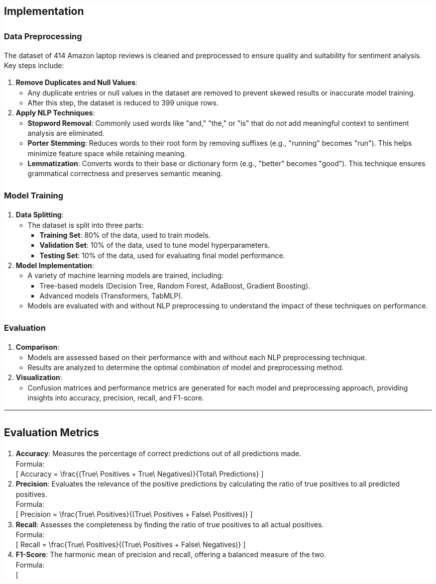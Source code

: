 ## Implementation

### Data Preprocessing
The dataset of 414 Amazon laptop reviews is cleaned and preprocessed to ensure quality and suitability for sentiment analysis. Key steps include:
1. **Remove Duplicates and Null Values**:
   - Any duplicate entries or null values in the dataset are removed to prevent skewed results or inaccurate model training.
   - After this step, the dataset is reduced to 399 unique rows.
2. **Apply NLP Techniques**:
   - **Stopword Removal**: Commonly used words like "and," "the," or "is" that do not add meaningful context to sentiment analysis are eliminated.
   - **Porter Stemming**: Reduces words to their root form by removing suffixes (e.g., "running" becomes "run"). This helps minimize feature space while retaining meaning.
   - **Lemmatization**: Converts words to their base or dictionary form (e.g., "better" becomes "good"). This technique ensures grammatical correctness and preserves semantic meaning.

### Model Training
1. **Data Splitting**:
   - The dataset is split into three parts:  
     - **Training Set**: 80% of the data, used to train models.  
     - **Validation Set**: 10% of the data, used to tune model hyperparameters.  
     - **Testing Set**: 10% of the data, used for evaluating final model performance.  
2. **Model Implementation**:
   - A variety of machine learning models are trained, including:  
     - Tree-based models (Decision Tree, Random Forest, AdaBoost, Gradient Boosting).  
     - Advanced models (Transformers, TabMLP).  
   - Models are evaluated with and without NLP preprocessing to understand the impact of these techniques on performance.

### Evaluation
1. **Comparison**:
   - Models are assessed based on their performance with and without each NLP preprocessing technique.
   - Results are analyzed to determine the optimal combination of model and preprocessing method.
2. **Visualization**:
   - Confusion matrices and performance metrics are generated for each model and preprocessing approach, providing insights into accuracy, precision, recall, and F1-score.

---

## Evaluation Metrics

1. **Accuracy**: Measures the percentage of correct predictions out of all predictions made.  
   Formula:  
   \[
   Accuracy = \frac{(True\ Positives + True\ Negatives)}{Total\ Predictions}
   \]
2. **Precision**: Evaluates the relevance of the positive predictions by calculating the ratio of true positives to all predicted positives.  
   Formula:  
   \[
   Precision = \frac{True\ Positives}{(True\ Positives + False\ Positives)}
   \]
3. **Recall**: Assesses the completeness by finding the ratio of true positives to all actual positives.  
   Formula:  
   \[
   Recall = \frac{True\ Positives}{(True\ Positives + False\ Negatives)}
   \]
4. **F1-Score**: The harmonic mean of precision and recall, offering a balanced measure of the two.  
   Formula:  
   \[